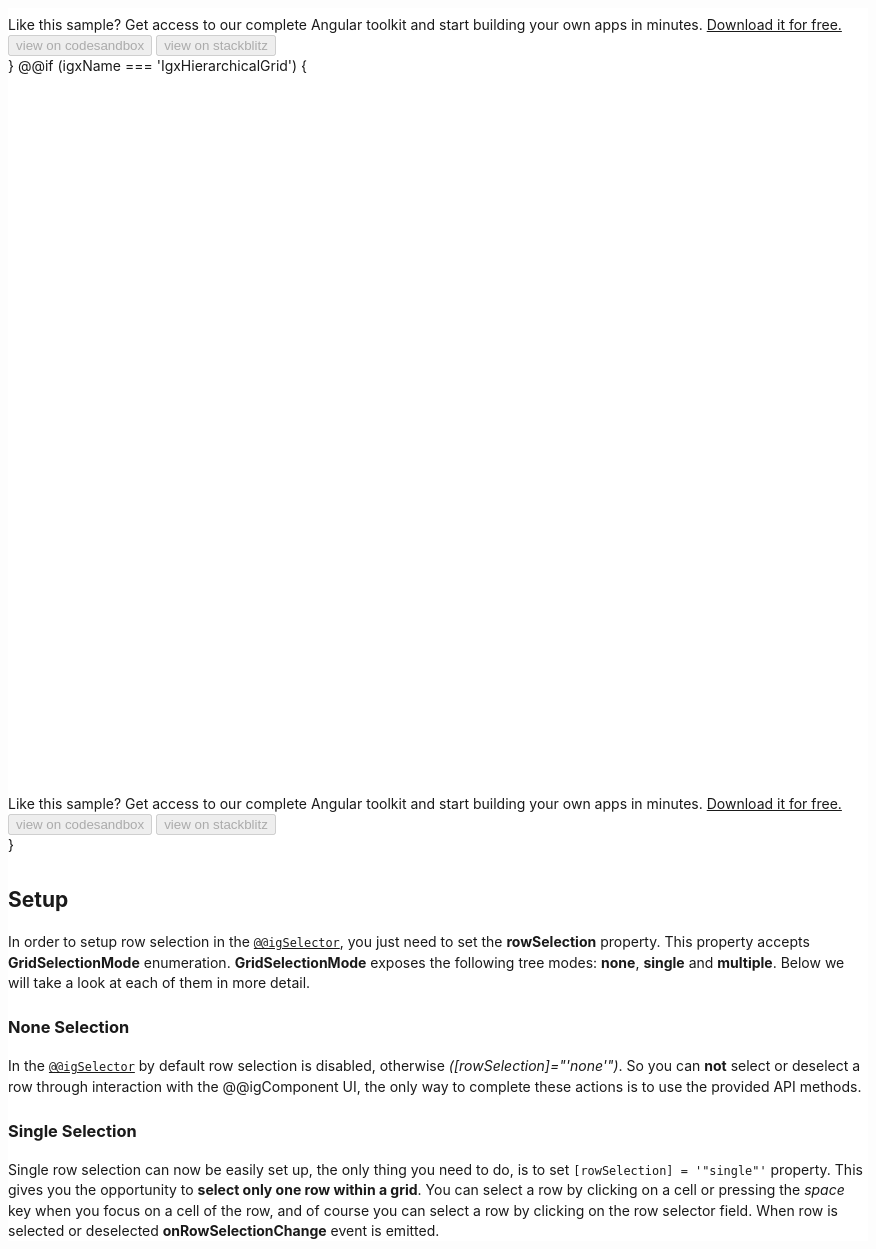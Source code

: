 </div>
<p style="margin: 0;padding-top: 0.5rem">Like this sample? Get access to our complete Angular toolkit and start building your own apps in minutes. <a class="no-external-icon mchNoDecorate trackCTA" target="_blank" href="https://www.infragistics.com/products/ignite-ui-angular/download" data-xd-ga-action="Download" data-xd-ga-label="Ignite UI for Angular">Download it for free.</a></p>
<div>
<button data-localize="codesandbox" disabled class="codesandbox-btn" data-iframe-id="treegrid-selection-iframe" data-demos-base-url="{environment:demosBaseUrl}">view on codesandbox</button>
<button data-localize="stackblitz" disabled class="stackblitz-btn" data-iframe-id="treegrid-selection-iframe" data-demos-base-url="{environment:demosBaseUrl}">view on stackblitz</button>
</div>
<div class="divider--half"></div>
}
@@if (igxName === 'IgxHierarchicalGrid') {
<div class="sample-container loading" style="height:710px">
    <iframe id="hierarchical-grid-selection-iframe" data-src='{environment:demosBaseUrl}/hierarchical-grid/hierarchical-grid-selection' width="100%" height="100%" seamless="" frameborder="0" class="lazyload" onload="onSampleIframeContentLoaded(this);"></iframe>
</div>
<p style="margin: 0;padding-top: 0.5rem">Like this sample? Get access to our complete Angular toolkit and start building your own apps in minutes. <a class="no-external-icon mchNoDecorate trackCTA" target="_blank" href="https://www.infragistics.com/products/ignite-ui-angular/download" data-xd-ga-action="Download" data-xd-ga-label="Ignite UI for Angular">Download it for free.</a></p>
<div>
<button data-localize="codesandbox" disabled class="codesandbox-btn" data-iframe-id="hierarchical-grid-selection-iframe" data-demos-base-url="{environment:demosBaseUrl}">view on codesandbox</button>
<button data-localize="stackblitz" disabled class="stackblitz-btn" data-iframe-id="hierarchical-grid-selection-iframe" data-demos-base-url="{environment:demosBaseUrl}">view on stackblitz</button>
</div>
<div class="divider--half"></div>
}

## Setup
In order to setup row selection in the [`@@igSelector`]({environment:angularApiUrl}/classes/@@igTypeDoc.html), you just need to set the **rowSelection** property. This property accepts **GridSelectionMode** enumeration. **GridSelectionMode** exposes the following tree modes: **none**, **single** and **multiple**. Below we will take a look at each of them in more detail.

### None Selection

In the [`@@igSelector`]({environment:angularApiUrl}/classes/@@igTypeDoc.html) by default row selection is disabled, otherwise *([rowSelection]="'none'")*. So you can **not** select or deselect a row through interaction with the @@igComponent UI, the only way to complete these actions is to use the provided API methods.

### Single Selection

Single row selection can now be easily set up, the only thing you need to do, is to set `[rowSelection] = '"single"'` property. This gives you the opportunity to **select only one row within a grid**. You can select a row by clicking on a cell or pressing the *space* key when you focus on a cell of the row, and of course you can select a row by clicking on the row selector field. When row is selected or deselected **onRowSelectionChange** event is emitted.
